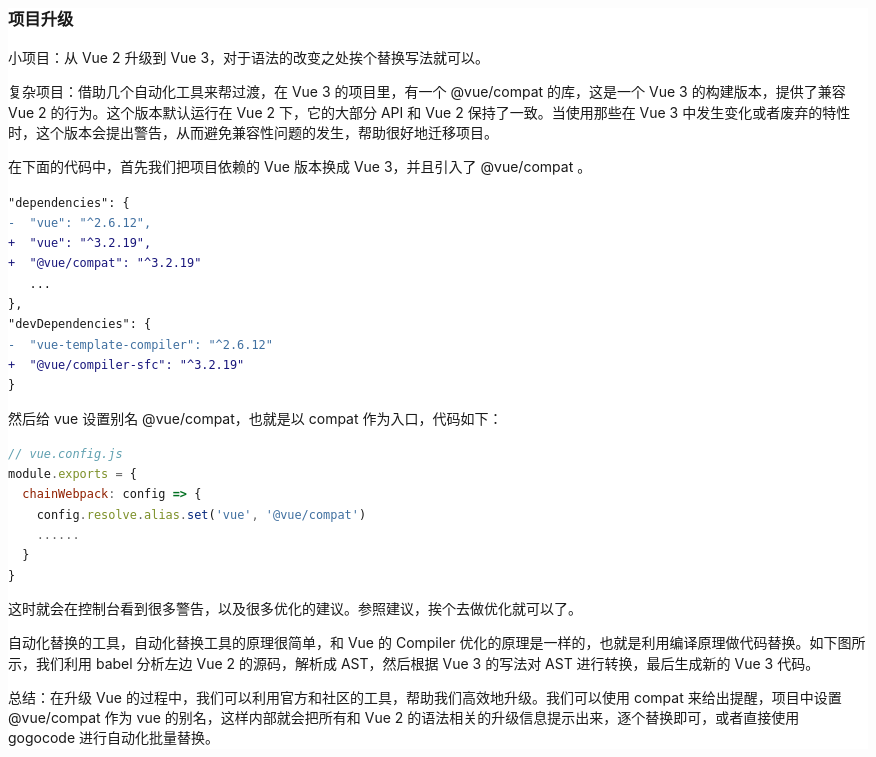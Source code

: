 
### 项目升级

小项目：从 Vue 2 升级到 Vue 3，对于语法的改变之处挨个替换写法就可以。

复杂项目：借助几个自动化工具来帮过渡，在 Vue 3 的项目里，有一个 @vue/compat 的库，这是一个 Vue 3 的构建版本，提供了兼容 Vue 2 的行为。这个版本默认运行在 Vue 2 下，它的大部分 API 和 Vue 2 保持了一致。当使用那些在 Vue 3 中发生变化或者废弃的特性时，这个版本会提出警告，从而避免兼容性问题的发生，帮助很好地迁移项目。

在下面的代码中，首先我们把项目依赖的 Vue 版本换成 Vue 3，并且引入了 @vue/compat 。

```diff
"dependencies": {
-  "vue": "^2.6.12",
+  "vue": "^3.2.19",
+  "@vue/compat": "^3.2.19"
   ...
},
"devDependencies": {
-  "vue-template-compiler": "^2.6.12"
+  "@vue/compiler-sfc": "^3.2.19"
}
```

然后给 vue 设置别名 @vue/compat，也就是以 compat 作为入口，代码如下：

```js
// vue.config.js
module.exports = {
  chainWebpack: config => {
    config.resolve.alias.set('vue', '@vue/compat')
    ......
  }
}
```

这时就会在控制台看到很多警告，以及很多优化的建议。参照建议，挨个去做优化就可以了。



自动化替换的工具，自动化替换工具的原理很简单，和 Vue 的 Compiler 优化的原理是一样的，也就是利用编译原理做代码替换。如下图所示，我们利用 babel 分析左边 Vue 2 的源码，解析成 AST，然后根据 Vue 3 的写法对 AST 进行转换，最后生成新的 Vue 3 代码。

总结：在升级 Vue 的过程中，我们可以利用官方和社区的工具，帮助我们高效地升级。我们可以使用 compat 来给出提醒，项目中设置 @vue/compat 作为 vue 的别名，这样内部就会把所有和 Vue 2 的语法相关的升级信息提示出来，逐个替换即可，或者直接使用 gogocode 进行自动化批量替换。







